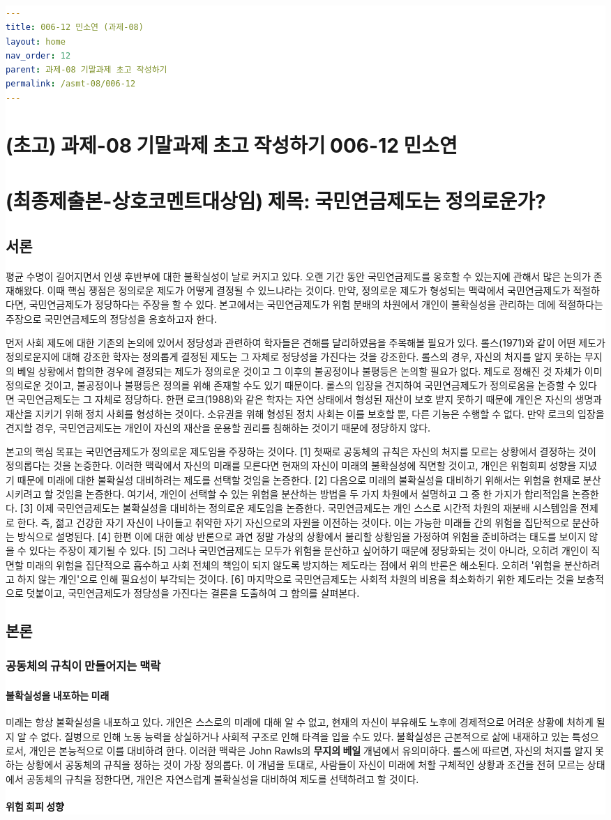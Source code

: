 ```yaml
---
title: 006-12 민소연 (과제-08)
layout: home
nav_order: 12
parent: 과제-08 기말과제 초고 작성하기
permalink: /asmt-08/006-12
---
```


# (초고) 과제-08 기말과제 초고 작성하기 006-12 민소연 

# (최종제출본-상호코멘트대상임) 제목: 국민연금제도는 정의로운가?

## 서론

평균 수명이 길어지면서 인생 후반부에 대한 불확실성이 날로 커지고 있다. 오랜 기간 동안 국민연금제도를 옹호할 수 있는지에 관해서 많은 논의가 존재해왔다. 이때 핵심 쟁점은 정의로운 제도가 어떻게 결정될 수 있느냐라는 것이다. 만약, 정의로운 제도가 형성되는 맥락에서 국민연금제도가 적절하다면, 국민연금제도가 정당하다는 주장을 할 수 있다. 본고에서는 국민연금제도가 위험 분배의 차원에서 개인이 불확실성을 관리하는 데에 적절하다는 주장으로 국민연금제도의 정당성을 옹호하고자 한다. 

먼저 사회 제도에 대한 기존의 논의에 있어서 정당성과 관련하여 학자들은 견해를 달리하였음을 주목해볼 필요가 있다. 롤스(1971)와 같이 어떤 제도가 정의로운지에 대해 강조한 학자는 정의롭게 결정된 제도는 그 자체로 정당성을 가진다는 것을 강조한다. 롤스의 경우, 자신의 처지를 알지 못하는 무지의 베일 상황에서 합의한 경우에 결정되는 제도가 정의로운 것이고 그 이후의 불공정이나 불평등은 논의할 필요가 없다. 제도로 정해진 것 자체가 이미 정의로운 것이고, 불공정이나 불평등은 정의를 위해 존재할 수도 있기 때문이다. 롤스의 입장을 견지하여 국민연금제도가 정의로움을 논증할 수 있다면 국민연금제도는 그 자체로 정당하다. 한편 로크(1988)와 같은 학자는 자연 상태에서 형성된 재산이 보호 받지 못하기 때문에 개인은 자신의 생명과 재산을 지키기 위해 정치 사회를 형성하는 것이다. 소유권을 위해 형성된 정치 사회는 이를 보호할 뿐, 다른 기능은 수행할 수 없다. 만약 로크의 입장을 견지할 경우, 국민연금제도는 개인이 자신의 재산을 운용할 권리를 침해하는 것이기 때문에 정당하지 않다. 

본고의 핵심 목표는 국민연금제도가 정의로운 제도임을 주장하는 것이다. [1] 첫째로 공동체의 규칙은 자신의 처지를 모르는 상황에서 결정하는 것이 정의롭다는 것을 논증한다. 이러한 맥락에서 자신의 미래를 모른다면 현재의 자신이 미래의 불확실성에 직면할 것이고, 개인은 위험회피 성향을 지녔기 때문에 미래에 대한 불확실성 대비하려는 제도를 선택할 것임을 논증한다. [2] 다음으로 미래의 불확실성을 대비하기 위해서는 위험을 현재로 분산시키려고 할 것임을 논증한다. 여기서, 개인이 선택할 수 있는 위험을 분산하는 방법을 두 가지 차원에서 설명하고 그 중 한 가지가 합리적임을 논증한다. [3] 이제 국민연금제도는 불확실성을 대비하는 정의로운 제도임을 논증한다. 국민연금제도는 개인 스스로 시간적 차원의 재분배 시스템임을 전제로 한다. 즉, 젊고 건강한 자기 자신이 나이들고 취약한 자기 자신으로의 자원을 이전하는 것이다. 이는 가능한 미래들 간의 위험을 집단적으로 분산하는 방식으로 설명된다.  [4] 한편 이에 대한 예상 반론으로 과연 정말 가상의 상황에서 불리할 상황임을 가정하여 위험을 준비하려는 태도를 보이지 않을 수 있다는 주장이 제기될 수 있다. [5] 그러나 국민연금제도는 모두가 위험을 분산하고 싶어하기 때문에 정당화되는 것이 아니라, 오히려 개인이 직면할 미래의 위험을 집단적으로 흡수하고 사회 전체의 책임이 되지 않도록 방지하는 제도라는 점에서 위의 반론은 해소된다. 오히려 '위험을 분산하려고 하지 않는 개인'으로 인해 필요성이 부각되는 것이다. [6] 마지막으로 국민연금제도는 사회적 차원의 비용을 최소화하기 위한 제도라는 것을 보충적으로 덧붙이고, 국민연금제도가 정당성을 가진다는 결론을 도출하여 그 함의를 살펴본다.

## 본론

### ­­공동체의 규칙이 만들어지는 맥락

#### 불확실성을 내포하는 미래

미래는 항상 불확실성을 내포하고 있다. 개인은 스스로의 미래에 대해 알 수 없고, 현재의 자신이 부유해도 노후에 경제적으로 어려운 상황에 처하게 될지 알 수 없다. 질병으로 인해 노동 능력을 상실하거나 사회적 구조로 인해 타격을 입을 수도 있다. 불확실성은 근본적으로 삶에 내재하고 있는 특성으로서, 개인은 본능적으로 이를 대비하려 한다. 이러한 맥락은 John Rawls의 **무지의 베일** 개념에서 유의미하다. 롤스에 따르면, 자신의 처지를 알지 못하는 상황에서 공동체의 규칙을 정하는 것이 가장 정의롭다. 이 개념을 토대로, 사람들이 자신이 미래에 처할 구체적인 상황과 조건을 전혀 모르는 상태에서 공동체의 규칙을 정한다면, 개인은 자연스럽게 불확실성을 대비하여 제도를 선택하려고 할 것이다. 

#### 위험 회피 성향

